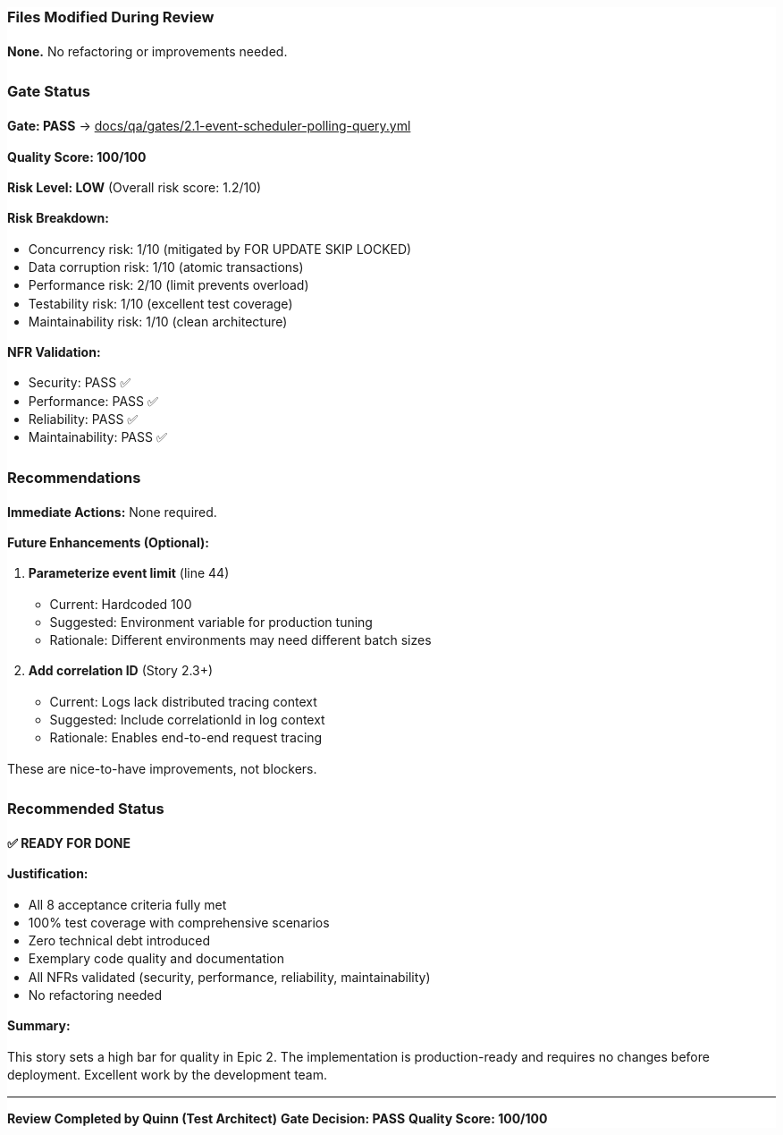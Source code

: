 ### Files Modified During Review

**None.** No refactoring or improvements needed.

### Gate Status

**Gate: PASS** → [docs/qa/gates/2.1-event-scheduler-polling-query.yml](../qa/gates/2.1-event-scheduler-polling-query.yml)

**Quality Score: 100/100**

**Risk Level: LOW** (Overall risk score: 1.2/10)

**Risk Breakdown:**

- Concurrency risk: 1/10 (mitigated by FOR UPDATE SKIP LOCKED)
- Data corruption risk: 1/10 (atomic transactions)
- Performance risk: 2/10 (limit prevents overload)
- Testability risk: 1/10 (excellent test coverage)
- Maintainability risk: 1/10 (clean architecture)

**NFR Validation:**

- Security: PASS ✅
- Performance: PASS ✅
- Reliability: PASS ✅
- Maintainability: PASS ✅

### Recommendations

**Immediate Actions:** None required.

**Future Enhancements (Optional):**

1. **Parameterize event limit** (line 44)
   - Current: Hardcoded 100
   - Suggested: Environment variable for production tuning
   - Rationale: Different environments may need different batch sizes

2. **Add correlation ID** (Story 2.3+)
   - Current: Logs lack distributed tracing context
   - Suggested: Include correlationId in log context
   - Rationale: Enables end-to-end request tracing

These are nice-to-have improvements, not blockers.

### Recommended Status

**✅ READY FOR DONE**

**Justification:**

- All 8 acceptance criteria fully met
- 100% test coverage with comprehensive scenarios
- Zero technical debt introduced
- Exemplary code quality and documentation
- All NFRs validated (security, performance, reliability, maintainability)
- No refactoring needed

**Summary:**

This story sets a high bar for quality in Epic 2. The implementation is production-ready and requires no changes before deployment. Excellent work by the development team.

---

**Review Completed by Quinn (Test Architect)**
**Gate Decision: PASS**
**Quality Score: 100/100**

